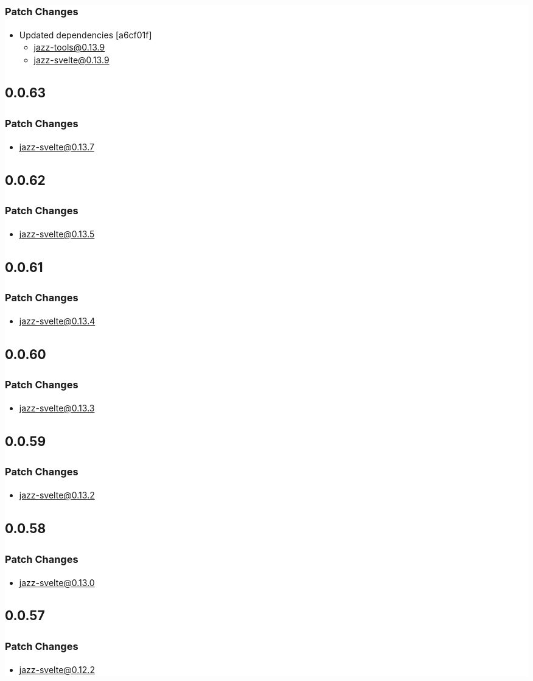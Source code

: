 ### Patch Changes

- Updated dependencies [a6cf01f]
  - jazz-tools@0.13.9
  - jazz-svelte@0.13.9

## 0.0.63

### Patch Changes

- jazz-svelte@0.13.7

## 0.0.62

### Patch Changes

- jazz-svelte@0.13.5

## 0.0.61

### Patch Changes

- jazz-svelte@0.13.4

## 0.0.60

### Patch Changes

- jazz-svelte@0.13.3

## 0.0.59

### Patch Changes

- jazz-svelte@0.13.2

## 0.0.58

### Patch Changes

- jazz-svelte@0.13.0

## 0.0.57

### Patch Changes

- jazz-svelte@0.12.2
